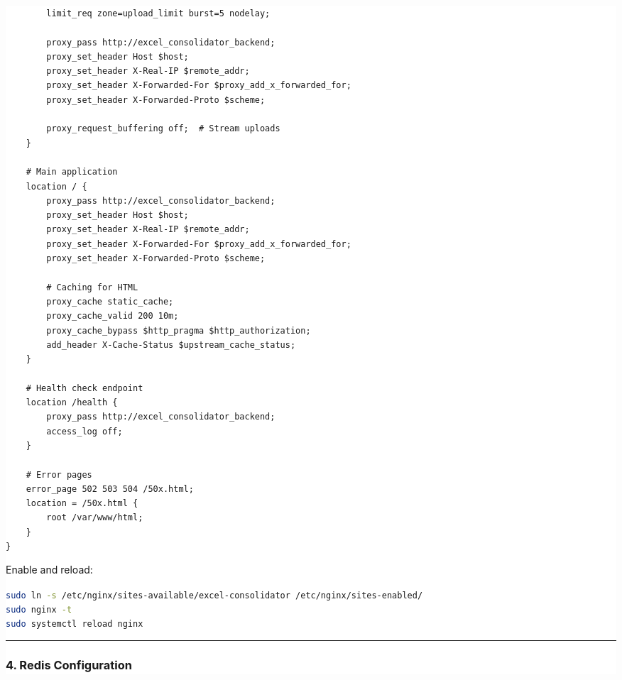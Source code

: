 ```nginx
        limit_req zone=upload_limit burst=5 nodelay;
        
        proxy_pass http://excel_consolidator_backend;
        proxy_set_header Host $host;
        proxy_set_header X-Real-IP $remote_addr;
        proxy_set_header X-Forwarded-For $proxy_add_x_forwarded_for;
        proxy_set_header X-Forwarded-Proto $scheme;
        
        proxy_request_buffering off;  # Stream uploads
    }
    
    # Main application
    location / {
        proxy_pass http://excel_consolidator_backend;
        proxy_set_header Host $host;
        proxy_set_header X-Real-IP $remote_addr;
        proxy_set_header X-Forwarded-For $proxy_add_x_forwarded_for;
        proxy_set_header X-Forwarded-Proto $scheme;
        
        # Caching for HTML
        proxy_cache static_cache;
        proxy_cache_valid 200 10m;
        proxy_cache_bypass $http_pragma $http_authorization;
        add_header X-Cache-Status $upstream_cache_status;
    }
    
    # Health check endpoint
    location /health {
        proxy_pass http://excel_consolidator_backend;
        access_log off;
    }
    
    # Error pages
    error_page 502 503 504 /50x.html;
    location = /50x.html {
        root /var/www/html;
    }
}
```

Enable and reload:

```bash
sudo ln -s /etc/nginx/sites-available/excel-consolidator /etc/nginx/sites-enabled/
sudo nginx -t
sudo systemctl reload nginx
```

---

### 4. Redis Configuration

